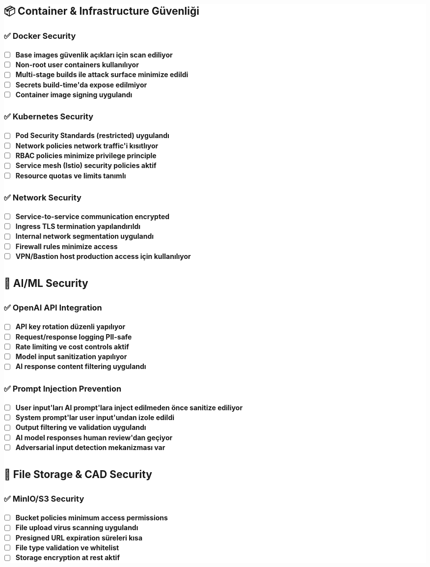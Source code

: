 ## 📦 Container & Infrastructure Güvenliği

### ✅ Docker Security
- [ ] **Base images güvenlik açıkları için scan ediliyor**
- [ ] **Non-root user containers kullanılıyor**
- [ ] **Multi-stage builds ile attack surface minimize edildi**
- [ ] **Secrets build-time'da expose edilmiyor**
- [ ] **Container image signing uygulandı**

### ✅ Kubernetes Security
- [ ] **Pod Security Standards (restricted) uygulandı**
- [ ] **Network policies network traffic'i kısıtlıyor**
- [ ] **RBAC policies minimize privilege principle**
- [ ] **Service mesh (Istio) security policies aktif**
- [ ] **Resource quotas ve limits tanımlı**

### ✅ Network Security
- [ ] **Service-to-service communication encrypted**
- [ ] **Ingress TLS termination yapılandırıldı**
- [ ] **Internal network segmentation uygulandı**
- [ ] **Firewall rules minimize access**
- [ ] **VPN/Bastion host production access için kullanılıyor**

## 🧠 AI/ML Security

### ✅ OpenAI API Integration
- [ ] **API key rotation düzenli yapılıyor**
- [ ] **Request/response logging PII-safe**
- [ ] **Rate limiting ve cost controls aktif**
- [ ] **Model input sanitization yapılıyor**
- [ ] **AI response content filtering uygulandı**

### ✅ Prompt Injection Prevention
- [ ] **User input'ları AI prompt'lara inject edilmeden önce sanitize ediliyor**
- [ ] **System prompt'lar user input'undan izole edildi**
- [ ] **Output filtering ve validation uygulandı**
- [ ] **AI model responses human review'dan geçiyor**
- [ ] **Adversarial input detection mekanizması var**

## 📁 File Storage & CAD Security

### ✅ MinIO/S3 Security
- [ ] **Bucket policies minimum access permissions**
- [ ] **File upload virus scanning uygulandı**
- [ ] **Presigned URL expiration süreleri kısa**
- [ ] **File type validation ve whitelist**
- [ ] **Storage encryption at rest aktif**
